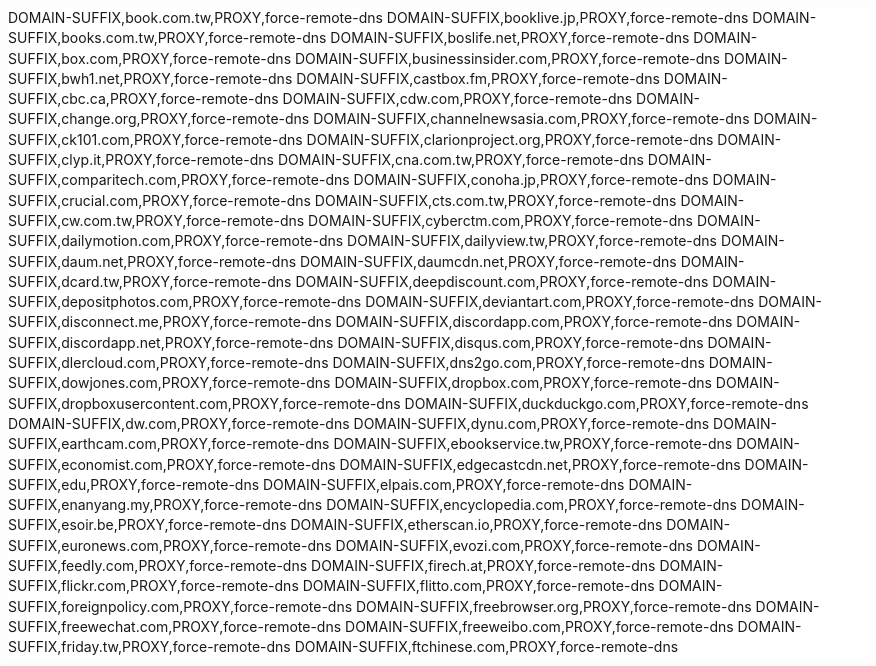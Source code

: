 DOMAIN-SUFFIX,book.com.tw,PROXY,force-remote-dns
DOMAIN-SUFFIX,booklive.jp,PROXY,force-remote-dns
DOMAIN-SUFFIX,books.com.tw,PROXY,force-remote-dns
DOMAIN-SUFFIX,boslife.net,PROXY,force-remote-dns
DOMAIN-SUFFIX,box.com,PROXY,force-remote-dns
DOMAIN-SUFFIX,businessinsider.com,PROXY,force-remote-dns
DOMAIN-SUFFIX,bwh1.net,PROXY,force-remote-dns
DOMAIN-SUFFIX,castbox.fm,PROXY,force-remote-dns
DOMAIN-SUFFIX,cbc.ca,PROXY,force-remote-dns
DOMAIN-SUFFIX,cdw.com,PROXY,force-remote-dns
DOMAIN-SUFFIX,change.org,PROXY,force-remote-dns
DOMAIN-SUFFIX,channelnewsasia.com,PROXY,force-remote-dns
DOMAIN-SUFFIX,ck101.com,PROXY,force-remote-dns
DOMAIN-SUFFIX,clarionproject.org,PROXY,force-remote-dns
DOMAIN-SUFFIX,clyp.it,PROXY,force-remote-dns
DOMAIN-SUFFIX,cna.com.tw,PROXY,force-remote-dns
DOMAIN-SUFFIX,comparitech.com,PROXY,force-remote-dns
DOMAIN-SUFFIX,conoha.jp,PROXY,force-remote-dns
DOMAIN-SUFFIX,crucial.com,PROXY,force-remote-dns
DOMAIN-SUFFIX,cts.com.tw,PROXY,force-remote-dns
DOMAIN-SUFFIX,cw.com.tw,PROXY,force-remote-dns
DOMAIN-SUFFIX,cyberctm.com,PROXY,force-remote-dns
DOMAIN-SUFFIX,dailymotion.com,PROXY,force-remote-dns
DOMAIN-SUFFIX,dailyview.tw,PROXY,force-remote-dns
DOMAIN-SUFFIX,daum.net,PROXY,force-remote-dns
DOMAIN-SUFFIX,daumcdn.net,PROXY,force-remote-dns
DOMAIN-SUFFIX,dcard.tw,PROXY,force-remote-dns
DOMAIN-SUFFIX,deepdiscount.com,PROXY,force-remote-dns
DOMAIN-SUFFIX,depositphotos.com,PROXY,force-remote-dns
DOMAIN-SUFFIX,deviantart.com,PROXY,force-remote-dns
DOMAIN-SUFFIX,disconnect.me,PROXY,force-remote-dns
DOMAIN-SUFFIX,discordapp.com,PROXY,force-remote-dns
DOMAIN-SUFFIX,discordapp.net,PROXY,force-remote-dns
DOMAIN-SUFFIX,disqus.com,PROXY,force-remote-dns
DOMAIN-SUFFIX,dlercloud.com,PROXY,force-remote-dns
DOMAIN-SUFFIX,dns2go.com,PROXY,force-remote-dns
DOMAIN-SUFFIX,dowjones.com,PROXY,force-remote-dns
DOMAIN-SUFFIX,dropbox.com,PROXY,force-remote-dns
DOMAIN-SUFFIX,dropboxusercontent.com,PROXY,force-remote-dns
DOMAIN-SUFFIX,duckduckgo.com,PROXY,force-remote-dns
DOMAIN-SUFFIX,dw.com,PROXY,force-remote-dns
DOMAIN-SUFFIX,dynu.com,PROXY,force-remote-dns
DOMAIN-SUFFIX,earthcam.com,PROXY,force-remote-dns
DOMAIN-SUFFIX,ebookservice.tw,PROXY,force-remote-dns
DOMAIN-SUFFIX,economist.com,PROXY,force-remote-dns
DOMAIN-SUFFIX,edgecastcdn.net,PROXY,force-remote-dns
DOMAIN-SUFFIX,edu,PROXY,force-remote-dns
DOMAIN-SUFFIX,elpais.com,PROXY,force-remote-dns
DOMAIN-SUFFIX,enanyang.my,PROXY,force-remote-dns
DOMAIN-SUFFIX,encyclopedia.com,PROXY,force-remote-dns
DOMAIN-SUFFIX,esoir.be,PROXY,force-remote-dns
DOMAIN-SUFFIX,etherscan.io,PROXY,force-remote-dns
DOMAIN-SUFFIX,euronews.com,PROXY,force-remote-dns
DOMAIN-SUFFIX,evozi.com,PROXY,force-remote-dns
DOMAIN-SUFFIX,feedly.com,PROXY,force-remote-dns
DOMAIN-SUFFIX,firech.at,PROXY,force-remote-dns
DOMAIN-SUFFIX,flickr.com,PROXY,force-remote-dns
DOMAIN-SUFFIX,flitto.com,PROXY,force-remote-dns
DOMAIN-SUFFIX,foreignpolicy.com,PROXY,force-remote-dns
DOMAIN-SUFFIX,freebrowser.org,PROXY,force-remote-dns
DOMAIN-SUFFIX,freewechat.com,PROXY,force-remote-dns
DOMAIN-SUFFIX,freeweibo.com,PROXY,force-remote-dns
DOMAIN-SUFFIX,friday.tw,PROXY,force-remote-dns
DOMAIN-SUFFIX,ftchinese.com,PROXY,force-remote-dns